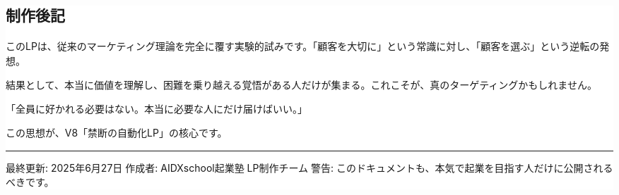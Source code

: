 ## 制作後記

このLPは、従来のマーケティング理論を完全に覆す実験的試みです。「顧客を大切に」という常識に対し、「顧客を選ぶ」という逆転の発想。

結果として、本当に価値を理解し、困難を乗り越える覚悟がある人だけが集まる。これこそが、真のターゲティングかもしれません。

「全員に好かれる必要はない。本当に必要な人にだけ届けばいい。」

この思想が、V8「禁断の自動化LP」の核心です。

---

最終更新: 2025年6月27日
作成者: AIDXschool起業塾 LP制作チーム
警告: このドキュメントも、本気で起業を目指す人だけに公開されるべきです。